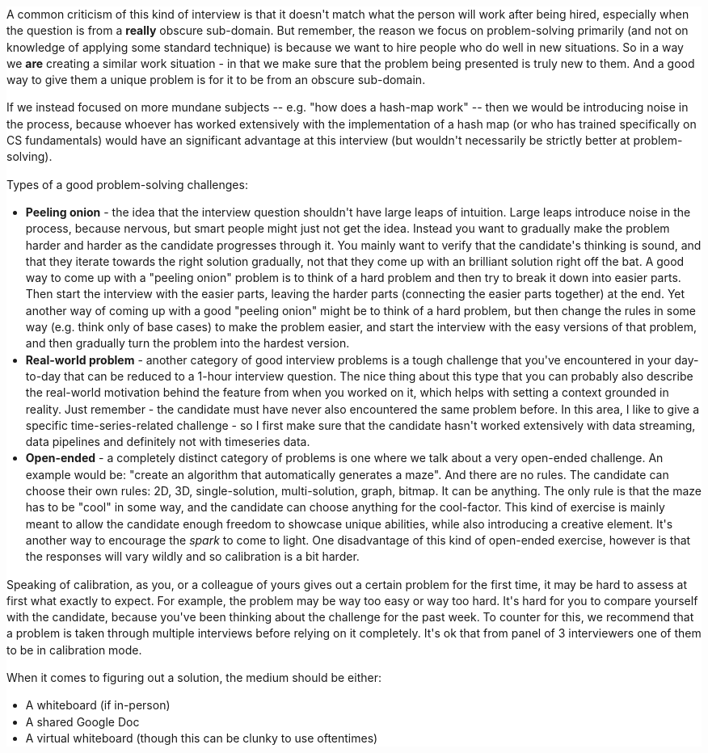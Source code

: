A common criticism of this kind of interview is that it doesn't match what the person will work after being hired, especially when the question is from a **really** obscure sub-domain. But remember, the reason we focus on problem-solving primarily (and not on knowledge of applying some standard technique) is because we want to hire people who do well in new situations. So in a way we **are** creating a similar work situation - in that we make sure that the problem being presented is truly new to them. And a good way to give them a unique problem is for it to be from an obscure sub-domain.

If we instead focused on more mundane subjects -- e.g. "how does a hash-map work" -- then we would be introducing noise in the process, because whoever has worked extensively with the implementation of a hash map (or who has trained specifically on CS fundamentals) would have an significant advantage at this interview (but wouldn't necessarily be strictly better at problem-solving).

Types of a good problem-solving challenges:

* **Peeling onion** - the idea that the interview question shouldn't have large leaps of intuition. Large leaps introduce noise in the process, because nervous, but smart people might just not get the idea. Instead you want to gradually make the problem harder and harder as the candidate progresses through it. You mainly want to verify that the candidate's thinking is sound, and that they iterate towards the right solution gradually, not that they come up with an brilliant solution right off the bat. A good way to come up with a "peeling onion" problem is to think of a hard problem and then try to break it down into easier parts. Then start the interview with the easier parts, leaving the harder parts (connecting the easier parts together) at the end. Yet another way of coming up with a good "peeling onion" might be to think of a hard problem, but then change the rules in some way (e.g. think only of base cases) to make the problem easier, and start the interview with the easy versions of that problem, and then gradually turn the problem into the hardest version.
* **Real-world problem** - another category of good interview problems is a tough challenge that you've encountered in your day-to-day that can be reduced to a 1-hour interview question. The nice thing about this type that you can probably also describe the real-world motivation behind the feature from when you worked on it, which helps with setting a context grounded in reality. Just remember - the candidate must have never also encountered the same problem before. In this area, I like to give a specific time-series-related challenge - so I first make sure that the candidate hasn't worked extensively with data streaming, data pipelines and definitely not with timeseries data.
* **Open-ended** - a completely distinct category of problems is one where we talk about a very open-ended challenge. An example would be: "create an algorithm that automatically generates a maze". And there are no rules. The candidate can choose their own rules: 2D, 3D, single-solution, multi-solution, graph, bitmap. It can be anything. The only rule is that the maze has to be "cool" in some way, and the candidate can choose anything for the cool-factor. This kind of exercise is mainly meant to allow the candidate enough freedom to showcase unique abilities, while also introducing a creative element. It's another way to encourage the *spark* to come to light. One disadvantage of this kind of open-ended exercise, however is that the responses will vary wildly and so calibration is a bit harder.

Speaking of calibration, as you, or a colleague of yours gives out a certain problem for the first time, it may be hard to assess at first what exactly to expect. For example, the problem may be way too easy or way too hard. It's hard for you to compare yourself with the candidate, because you've been thinking about the challenge for the past week. To counter for this, we recommend that a problem is taken through multiple interviews before relying on it completely. It's ok that from panel of 3 interviewers one of them to be in calibration mode.

When it comes to figuring out a solution, the medium should be either:

* A whiteboard (if in-person)
* A shared Google Doc
* A virtual whiteboard (though this can be clunky to use oftentimes)

